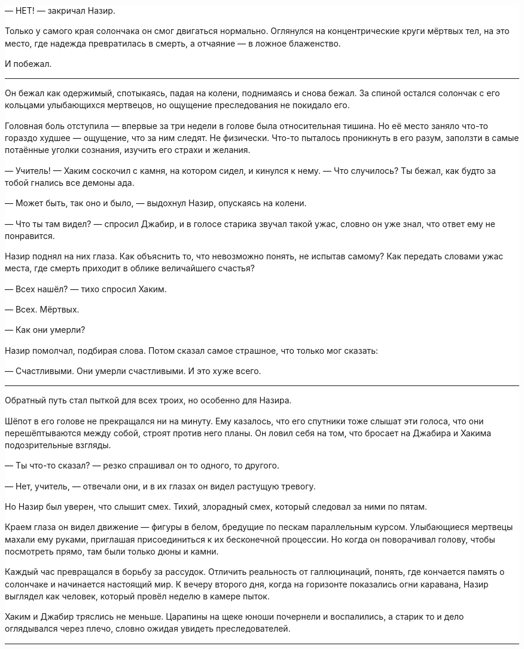 — НЕТ! — закричал Назир.

Только у самого края солончака он смог двигаться нормально. Оглянулся на концентрические круги мёртвых тел, на это место, где надежда превратилась в смерть, а отчаяние — в ложное блаженство.

И побежал.

---

Он бежал как одержимый, спотыкаясь, падая на колени, поднимаясь и снова бежал. За спиной остался солончак с его кольцами улыбающихся мертвецов, но ощущение преследования не покидало его.

Головная боль отступила — впервые за три недели в голове была относительная тишина. Но её место заняло что-то гораздо худшее — ощущение, что за ним следят. Не физически. Что-то пыталось проникнуть в его разум, заползти в самые потаённые уголки сознания, изучить его страхи и желания.

— Учитель! — Хаким соскочил с камня, на котором сидел, и кинулся к нему. — Что случилось? Ты бежал, как будто за тобой гнались все демоны ада.

— Может быть, так оно и было, — выдохнул Назир, опускаясь на колени.

— Что ты там видел? — спросил Джабир, и в голосе старика звучал такой ужас, словно он уже знал, что ответ ему не понравится.

Назир поднял на них глаза. Как объяснить то, что невозможно понять, не испытав самому? Как передать словами ужас места, где смерть приходит в облике величайшего счастья?

— Всех нашёл? — тихо спросил Хаким.

— Всех. Мёртвых.

— Как они умерли?

Назир помолчал, подбирая слова. Потом сказал самое страшное, что только мог сказать:

— Счастливыми. Они умерли счастливыми. И это хуже всего.

---

Обратный путь стал пыткой для всех троих, но особенно для Назира.

Шёпот в его голове не прекращался ни на минуту. Ему казалось, что его спутники тоже слышат эти голоса, что они перешёптываются между собой, строят против него планы. Он ловил себя на том, что бросает на Джабира и Хакима подозрительные взгляды.

— Ты что-то сказал? — резко спрашивал он то одного, то другого.

— Нет, учитель, — отвечали они, и в их глазах он видел растущую тревогу.

Но Назир был уверен, что слышит смех. Тихий, злорадный смех, который следовал за ними по пятам.

Краем глаза он видел движение — фигуры в белом, бредущие по пескам параллельным курсом. Улыбающиеся мертвецы махали ему руками, приглашая присоединиться к их бесконечной процессии. Но когда он поворачивал голову, чтобы посмотреть прямо, там были только дюны и камни.

Каждый час превращался в борьбу за рассудок. Отличить реальность от галлюцинаций, понять, где кончается память о солончаке и начинается настоящий мир. К вечеру второго дня, когда на горизонте показались огни каравана, Назир выглядел как человек, который провёл неделю в камере пыток.

Хаким и Джабир тряслись не меньше. Царапины на щеке юноши почернели и воспалились, а старик то и дело оглядывался через плечо, словно ожидая увидеть преследователей.

---